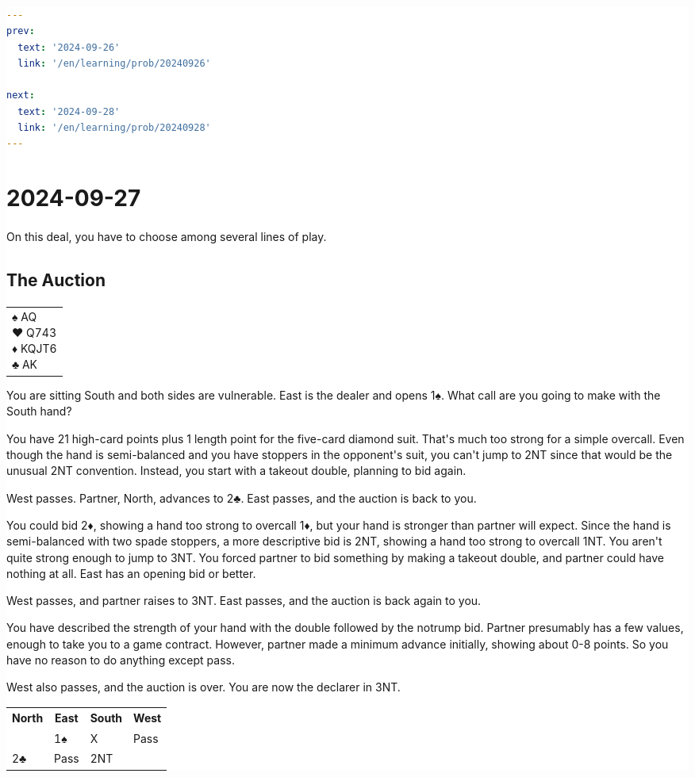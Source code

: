 ```yaml
---
prev:
  text: '2024-09-26'
  link: '/en/learning/prob/20240926'

next:
  text: '2024-09-28'
  link: '/en/learning/prob/20240928'
---
```


# 2024-09-27

On this deal, you have to choose among several lines of play.

<Badge type="warning" text="Play"/>

## The Auction

<table class="hand">
	<tr>
		<td>♠ AQ<br>♥ Q743<br>♦ KQJT6<br>♣ AK</td>
	</tr>
</table>

You are sitting South and both sides are vulnerable. East is the dealer and opens 1♠. What call are you going to make with the South hand?

You have 21 high-card points plus 1 length point for the five-card diamond suit. That's much too strong for a simple overcall. Even though the hand is semi-balanced and you have stoppers in the opponent's suit, you can't jump to 2NT since that would be the unusual 2NT convention. Instead, you start with a takeout double, planning to bid again.

West passes. Partner, North, advances to 2♣. East passes, and the auction is back to you.

You could bid 2♦, showing a hand too strong to overcall 1♦, but your hand is stronger than partner will expect. Since the hand is semi-balanced with two spade stoppers, a more descriptive bid is 2NT, showing a hand too strong to overcall 1NT. You aren't quite strong enough to jump to 3NT. You forced partner to bid something by making a takeout double, and partner could have nothing at all. East has an opening bid or better.

West passes, and partner raises to 3NT. East passes, and the auction is back again to you.

You have described the strength of your hand with the double followed by the notrump bid. Partner presumably has a few values, enough to take you to a game contract. However, partner made a minimum advance initially, showing about 0-8 points. So you have no reason to do anything except pass.

West also passes, and the auction is over. You are now the declarer in 3NT.

<table class="auction">
	<tr>
		<th>North</th>
		<th>East</th>
		<th>South</th>
		<th>West</th>
	</tr>
	<tr>
		<td></td>
		<td>1♠</td>
		<td>X</td>
		<td>Pass</td>
	</tr>
	<tr>
		<td>2♣</td>
		<td>Pass</td>
		<td>2NT</td>